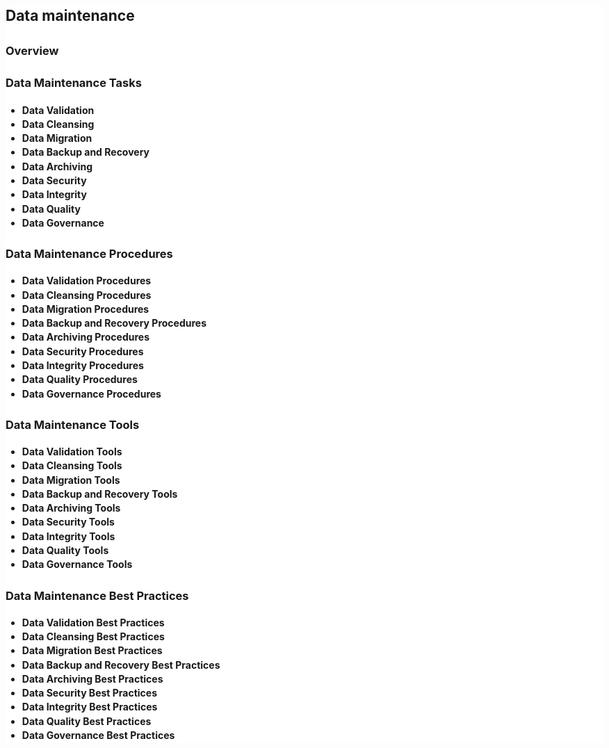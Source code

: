 ## Data maintenance

### Overview

### Data Maintenance Tasks

*   **Data Validation**
*   **Data Cleansing**
*   **Data Migration**
*   **Data Backup and Recovery**
*   **Data Archiving**
*   **Data Security**
*   **Data Integrity**
*   **Data Quality**
*   **Data Governance**

### Data Maintenance Procedures

*   **Data Validation Procedures**
*   **Data Cleansing Procedures**
*   **Data Migration Procedures**
*   **Data Backup and Recovery Procedures**
*   **Data Archiving Procedures**
*   **Data Security Procedures**
*   **Data Integrity Procedures**
*   **Data Quality Procedures**
*   **Data Governance Procedures**

### Data Maintenance Tools

*   **Data Validation Tools**
*   **Data Cleansing Tools**
*   **Data Migration Tools**
*   **Data Backup and Recovery Tools**
*   **Data Archiving Tools**
*   **Data Security Tools**
*   **Data Integrity Tools**
*   **Data Quality Tools**
*   **Data Governance Tools**

### Data Maintenance Best Practices

*   **Data Validation Best Practices**
*   **Data Cleansing Best Practices**
*   **Data Migration Best Practices**
*   **Data Backup and Recovery Best Practices**
*   **Data Archiving Best Practices**
*   **Data Security Best Practices**
*   **Data Integrity Best Practices**
*   **Data Quality Best Practices**
*   **Data Governance Best Practices**

